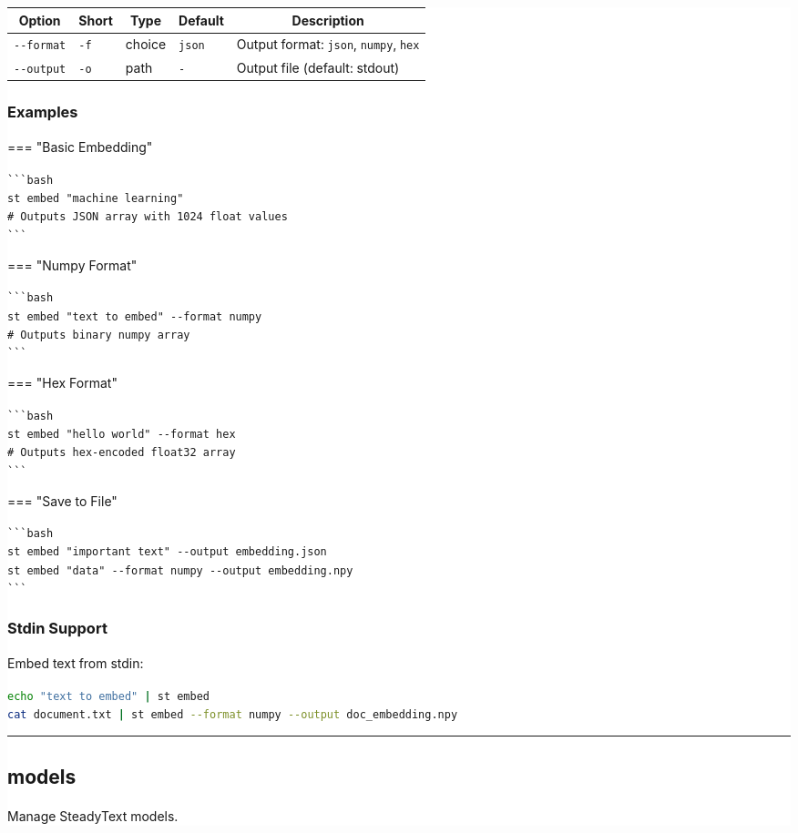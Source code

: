 | Option | Short | Type | Default | Description |
|--------|-------|------|---------|-------------|
| `--format` | `-f` | choice | `json` | Output format: `json`, `numpy`, `hex` |
| `--output` | `-o` | path | `-` | Output file (default: stdout) |

### Examples

=== "Basic Embedding"

    ```bash
    st embed "machine learning"
    # Outputs JSON array with 1024 float values
    ```

=== "Numpy Format"

    ```bash
    st embed "text to embed" --format numpy
    # Outputs binary numpy array
    ```

=== "Hex Format"

    ```bash
    st embed "hello world" --format hex
    # Outputs hex-encoded float32 array
    ```

=== "Save to File"

    ```bash
    st embed "important text" --output embedding.json
    st embed "data" --format numpy --output embedding.npy
    ```

### Stdin Support

Embed text from stdin:

```bash
echo "text to embed" | st embed
cat document.txt | st embed --format numpy --output doc_embedding.npy
```

---

## models

Manage SteadyText models.
